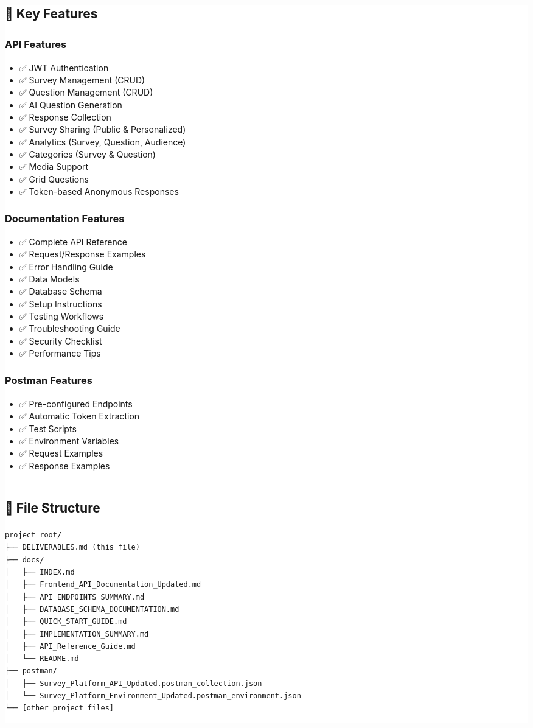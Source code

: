 
## 🔑 Key Features

### API Features
- ✅ JWT Authentication
- ✅ Survey Management (CRUD)
- ✅ Question Management (CRUD)
- ✅ AI Question Generation
- ✅ Response Collection
- ✅ Survey Sharing (Public & Personalized)
- ✅ Analytics (Survey, Question, Audience)
- ✅ Categories (Survey & Question)
- ✅ Media Support
- ✅ Grid Questions
- ✅ Token-based Anonymous Responses

### Documentation Features
- ✅ Complete API Reference
- ✅ Request/Response Examples
- ✅ Error Handling Guide
- ✅ Data Models
- ✅ Database Schema
- ✅ Setup Instructions
- ✅ Testing Workflows
- ✅ Troubleshooting Guide
- ✅ Security Checklist
- ✅ Performance Tips

### Postman Features
- ✅ Pre-configured Endpoints
- ✅ Automatic Token Extraction
- ✅ Test Scripts
- ✅ Environment Variables
- ✅ Request Examples
- ✅ Response Examples

---

## 📁 File Structure

```
project_root/
├── DELIVERABLES.md (this file)
├── docs/
│   ├── INDEX.md
│   ├── Frontend_API_Documentation_Updated.md
│   ├── API_ENDPOINTS_SUMMARY.md
│   ├── DATABASE_SCHEMA_DOCUMENTATION.md
│   ├── QUICK_START_GUIDE.md
│   ├── IMPLEMENTATION_SUMMARY.md
│   ├── API_Reference_Guide.md
│   └── README.md
├── postman/
│   ├── Survey_Platform_API_Updated.postman_collection.json
│   └── Survey_Platform_Environment_Updated.postman_environment.json
└── [other project files]
```

---